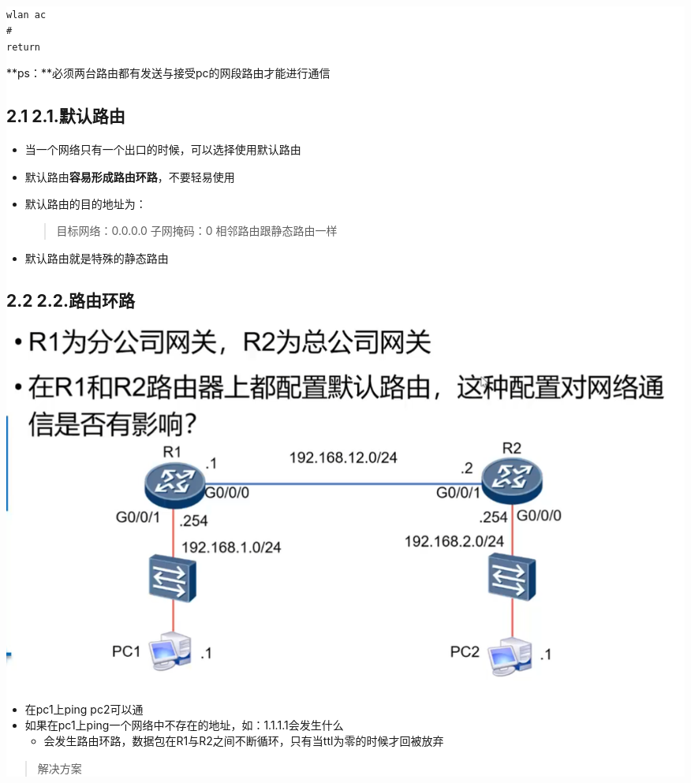 ```
wlan ac
#
return
```

**ps：**必须两台路由都有发送与接受pc的网段路由才能进行通信



## 2.1 2.1.默认路由

- 当一个网络只有一个出口的时候，可以选择使用默认路由

- 默认路由**容易形成路由环路**，不要轻易使用

- 默认路由的目的地址为：

  > 目标网络：0.0.0.0 子网掩码：0  相邻路由跟静态路由一样

- 默认路由就是特殊的静态路由



## 2.2 2.2.路由环路

![image-20221117200928906](image/网络架构_time_6.png)

- 在pc1上ping pc2可以通
- 如果在pc1上ping一个网络中不存在的地址，如：1.1.1.1会发生什么
  - 会发生路由环路，数据包在R1与R2之间不断循环，只有当ttl为零的时候才回被放弃

> 解决方案
